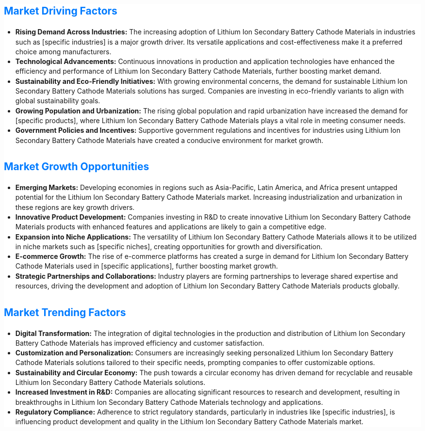 <section id="driving-factors">
<h2 style="color: #007BFF;">Market Driving Factors</h2>
<ul>
<li><strong>Rising Demand Across Industries:</strong> The increasing adoption of Lithium Ion Secondary Battery Cathode Materials in industries such as [specific industries] is a major growth driver. Its versatile applications and cost-effectiveness make it a preferred choice among manufacturers.</li>
<li><strong>Technological Advancements:</strong> Continuous innovations in production and application technologies have enhanced the efficiency and performance of Lithium Ion Secondary Battery Cathode Materials, further boosting market demand.</li>
<li><strong>Sustainability and Eco-Friendly Initiatives:</strong> With growing environmental concerns, the demand for sustainable Lithium Ion Secondary Battery Cathode Materials solutions has surged. Companies are investing in eco-friendly variants to align with global sustainability goals.</li>
<li><strong>Growing Population and Urbanization:</strong> The rising global population and rapid urbanization have increased the demand for [specific products], where Lithium Ion Secondary Battery Cathode Materials plays a vital role in meeting consumer needs.</li>
<li><strong>Government Policies and Incentives:</strong> Supportive government regulations and incentives for industries using Lithium Ion Secondary Battery Cathode Materials have created a conducive environment for market growth.</li>
</ul>
</section>

<section id="growth-opportunities">
<h2 style="color: #007BFF;">Market Growth Opportunities</h2>
<ul>
<li><strong>Emerging Markets:</strong> Developing economies in regions such as Asia-Pacific, Latin America, and Africa present untapped potential for the Lithium Ion Secondary Battery Cathode Materials market. Increasing industrialization and urbanization in these regions are key growth drivers.</li>
<li><strong>Innovative Product Development:</strong> Companies investing in R&D to create innovative Lithium Ion Secondary Battery Cathode Materials products with enhanced features and applications are likely to gain a competitive edge.</li>
<li><strong>Expansion into Niche Applications:</strong> The versatility of Lithium Ion Secondary Battery Cathode Materials allows it to be utilized in niche markets such as [specific niches], creating opportunities for growth and diversification.</li>
<li><strong>E-commerce Growth:</strong> The rise of e-commerce platforms has created a surge in demand for Lithium Ion Secondary Battery Cathode Materials used in [specific applications], further boosting market growth.</li>
<li><strong>Strategic Partnerships and Collaborations:</strong> Industry players are forming partnerships to leverage shared expertise and resources, driving the development and adoption of Lithium Ion Secondary Battery Cathode Materials products globally.</li>
</ul>
</section>

<section id="trending-factors">
<h2 style="color: #007BFF;">Market Trending Factors</h2>
<ul>
<li><strong>Digital Transformation:</strong> The integration of digital technologies in the production and distribution of Lithium Ion Secondary Battery Cathode Materials has improved efficiency and customer satisfaction.</li>
<li><strong>Customization and Personalization:</strong> Consumers are increasingly seeking personalized Lithium Ion Secondary Battery Cathode Materials solutions tailored to their specific needs, prompting companies to offer customizable options.</li>
<li><strong>Sustainability and Circular Economy:</strong> The push towards a circular economy has driven demand for recyclable and reusable Lithium Ion Secondary Battery Cathode Materials solutions.</li>
<li><strong>Increased Investment in R&D:</strong> Companies are allocating significant resources to research and development, resulting in breakthroughs in Lithium Ion Secondary Battery Cathode Materials technology and applications.</li>
<li><strong>Regulatory Compliance:</strong> Adherence to strict regulatory standards, particularly in industries like [specific industries], is influencing product development and quality in the Lithium Ion Secondary Battery Cathode Materials market.</li>
